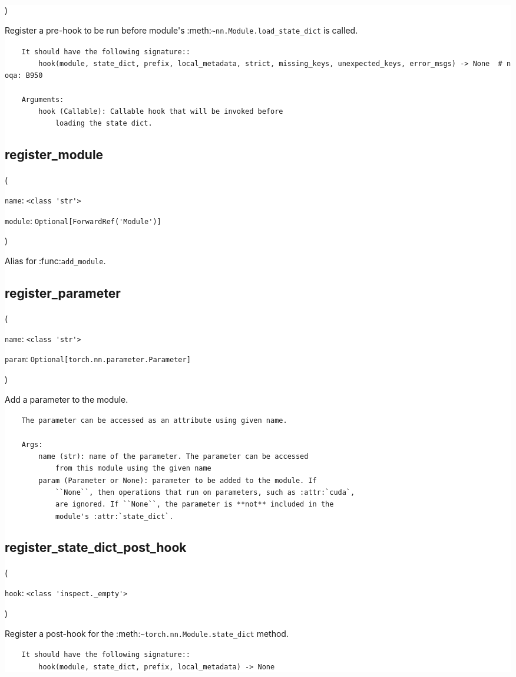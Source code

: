 )

Register a pre-hook to be run before module's :meth:`~nn.Module.load_state_dict` is called.

        It should have the following signature::
            hook(module, state_dict, prefix, local_metadata, strict, missing_keys, unexpected_keys, error_msgs) -> None  # noqa: B950

        Arguments:
            hook (Callable): Callable hook that will be invoked before
                loading the state dict.
        

## register_module

(

`name`: `<class 'str'>`

`module`: `Optional[ForwardRef('Module')]`

)

Alias for :func:`add_module`.

## register_parameter

(

`name`: `<class 'str'>`

`param`: `Optional[torch.nn.parameter.Parameter]`

)

Add a parameter to the module.

        The parameter can be accessed as an attribute using given name.

        Args:
            name (str): name of the parameter. The parameter can be accessed
                from this module using the given name
            param (Parameter or None): parameter to be added to the module. If
                ``None``, then operations that run on parameters, such as :attr:`cuda`,
                are ignored. If ``None``, the parameter is **not** included in the
                module's :attr:`state_dict`.
        

## register_state_dict_post_hook

(

`hook`: `<class 'inspect._empty'>`

)

Register a post-hook for the :meth:`~torch.nn.Module.state_dict` method.

        It should have the following signature::
            hook(module, state_dict, prefix, local_metadata) -> None
